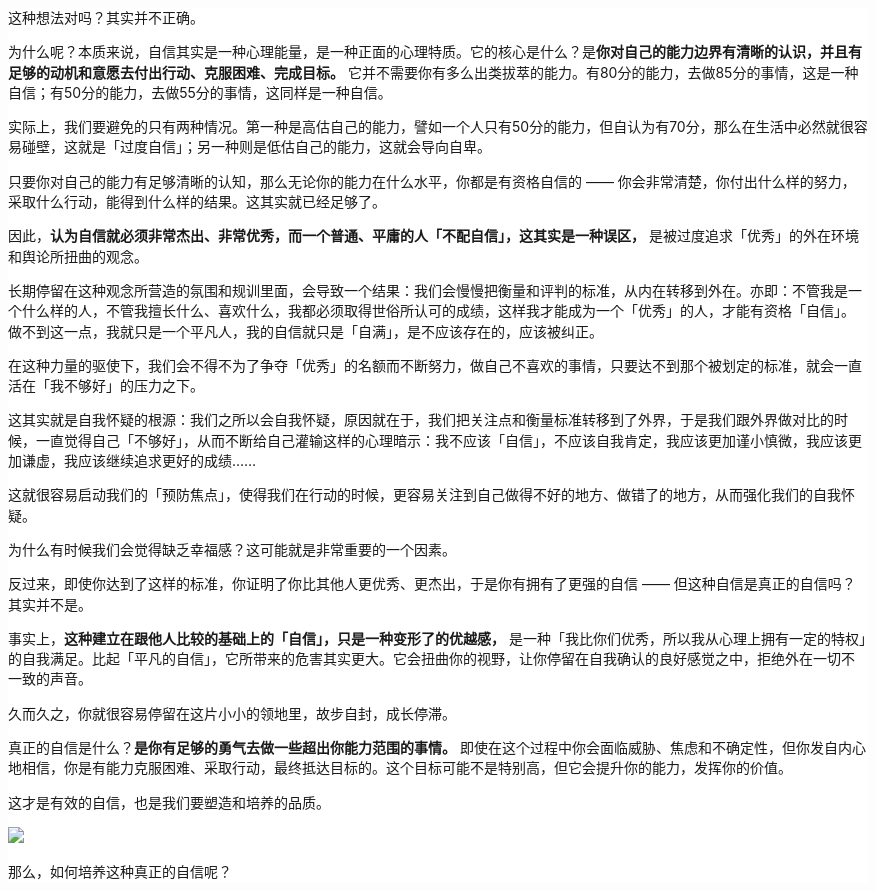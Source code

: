 这种想法对吗？其实并不正确。

  

为什么呢？本质来说，自信其实是一种心理能量，是一种正面的心理特质。它的核心是什么？是**你对自己的能力边界有清晰的认识，并且有足够的动机和意愿去付出行动、克服困难、完成目标。**
它并不需要你有多么出类拔萃的能力。有80分的能力，去做85分的事情，这是一种自信；有50分的能力，去做55分的事情，这同样是一种自信。

  

实际上，我们要避免的只有两种情况。第一种是高估自己的能力，譬如一个人只有50分的能力，但自认为有70分，那么在生活中必然就很容易碰壁，这就是「过度自信」；另一种则是低估自己的能力，这就会导向自卑。

  

只要你对自己的能力有足够清晰的认知，那么无论你的能力在什么水平，你都是有资格自信的 ——
你会非常清楚，你付出什么样的努力，采取什么行动，能得到什么样的结果。这其实就已经足够了。

  

因此，**认为自信就必须非常杰出、非常优秀，而一个普通、平庸的人「不配自信」，这其实是一种误区，** 是被过度追求「优秀」的外在环境和舆论所扭曲的观念。

  

长期停留在这种观念所营造的氛围和规训里面，会导致一个结果：我们会慢慢把衡量和评判的标准，从内在转移到外在。亦即：不管我是一个什么样的人，不管我擅长什么、喜欢什么，我都必须取得世俗所认可的成绩，这样我才能成为一个「优秀」的人，才能有资格「自信」。做不到这一点，我就只是一个平凡人，我的自信就只是「自满」，是不应该存在的，应该被纠正。

  

在这种力量的驱使下，我们会不得不为了争夺「优秀」的名额而不断努力，做自己不喜欢的事情，只要达不到那个被划定的标准，就会一直活在「我不够好」的压力之下。

  

这其实就是自我怀疑的根源：我们之所以会自我怀疑，原因就在于，我们把关注点和衡量标准转移到了外界，于是我们跟外界做对比的时候，一直觉得自己「不够好」，从而不断给自己灌输这样的心理暗示：我不应该「自信」，不应该自我肯定，我应该更加谨小慎微，我应该更加谦虚，我应该继续追求更好的成绩……

  

这就很容易启动我们的「预防焦点」，使得我们在行动的时候，更容易关注到自己做得不好的地方、做错了的地方，从而强化我们的自我怀疑。

  

为什么有时候我们会觉得缺乏幸福感？这可能就是非常重要的一个因素。

  

反过来，即使你达到了这样的标准，你证明了你比其他人更优秀、更杰出，于是你有拥有了更强的自信 —— 但这种自信是真正的自信吗？其实并不是。

  

事实上，**这种建立在跟他人比较的基础上的「自信」，只是一种变形了的优越感，**
是一种「我比你们优秀，所以我从心理上拥有一定的特权」的自我满足。比起「平凡的自信」，它所带来的危害其实更大。它会扭曲你的视野，让你停留在自我确认的良好感觉之中，拒绝外在一切不一致的声音。

  

久而久之，你就很容易停留在这片小小的领地里，故步自封，成长停滞。

  

真正的自信是什么？**是你有足够的勇气去做一些超出你能力范围的事情。**
即使在这个过程中你会面临威胁、焦虑和不确定性，但你发自内心地相信，你是有能力克服困难、采取行动，最终抵达目标的。这个目标可能不是特别高，但它会提升你的能力，发挥你的价值。

  

这才是有效的自信，也是我们要塑造和培养的品质。

  

![](https://mmbiz.qpic.cn/mmbiz_png/yWXmuSFeCk17IVGzCR5kha9El3FjkFq2uoRVAw1eAXtvqC3YJCMINAocOGEdvzWrRjH12AHQPT0ia39U5bJNhkg/640?wx_fmt=png)

  

那么，如何培养这种真正的自信呢？

  